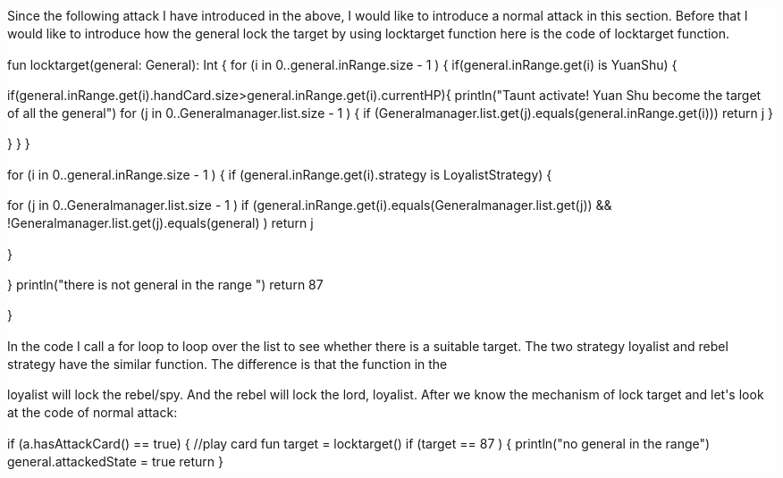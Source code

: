 
Since the following attack I have introduced in the above, I would like to introduce a normal attack in
this section. Before that I would like to introduce how the general lock the target by using locktarget
function here is the code of locktarget function.

fun locktarget(general: General): Int {
for (i in 0..general.inRange.size - 1 ) {
if(general.inRange.get(i) is YuanShu)
{

if(general.inRange.get(i).handCard.size>general.inRange.get(i).currentHP){
println("Taunt activate! Yuan Shu become the target of all the
general")
for (j in 0..Generalmanager.list.size - 1 ) {
if (Generalmanager.list.get(j).equals(general.inRange.get(i)))
return j
}

}
}
}

for (i in 0..general.inRange.size - 1 ) {
if (general.inRange.get(i).strategy is LoyalistStrategy) {

for (j in 0..Generalmanager.list.size - 1 )
if (general.inRange.get(i).equals(Generalmanager.list.get(j)) &&
!Generalmanager.list.get(j).equals(general)
)
return j

}

}
println("there is not general in the range ")
return 87

}

In the code I call a for loop to loop over the list to see whether there is a suitable target. The two
strategy loyalist and rebel strategy have the similar function. The difference is that the function in the


loyalist will lock the rebel/spy. And the rebel will lock the lord, loyalist. After we know the mechanism of
lock target and let's look at the code of normal attack:

if (a.hasAttackCard() == true) {
//play card fun
target = locktarget()
if (target == 87 ) {
println("no general in the range")
general.attackedState = true
return
}
